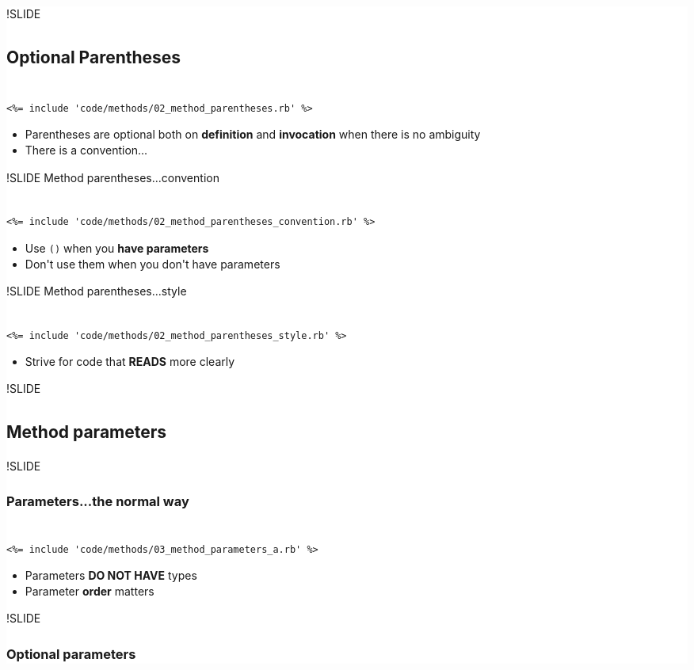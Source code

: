 !SLIDE
## Optional Parentheses

<pre  class="fragment"><code class="ruby">
<%= include 'code/methods/02_method_parentheses.rb' %>
</code></pre>

<ul>
  <li class="fragment">Parentheses are optional both on <strong>definition</strong> and <strong>invocation</strong> <span class="fragment">when there is no ambiguity</span></li>
  <li class="fragment">There is a convention...</li>
</ul>

!SLIDE
Method parentheses...convention

<pre  class="fragment"><code class="ruby">
<%= include 'code/methods/02_method_parentheses_convention.rb' %>
</code></pre>

<ul>
  <li class="fragment">Use <code>()</code> when you <strong>have parameters</strong></li>
  <li class="fragment">Don't use them when you don't have parameters</li>
</ul>

!SLIDE
Method parentheses...style

<pre  class="fragment"><code class="ruby">
<%= include 'code/methods/02_method_parentheses_style.rb' %>
</code></pre>

<ul>
  <li class="fragment">Strive for code that <strong>READS</strong> more clearly</li>
</ul>


!SLIDE
## Method parameters


!SLIDE
### Parameters...the normal way

<pre  class="fragment"><code class="ruby">
<%= include 'code/methods/03_method_parameters_a.rb' %>
</code></pre>

<ul>
  <li class="fragment">Parameters <strong>DO NOT HAVE</strong> types</li>
  <li class="fragment">Parameter <strong>order</strong> matters</li>
</ul>

!SLIDE
### Optional parameters
